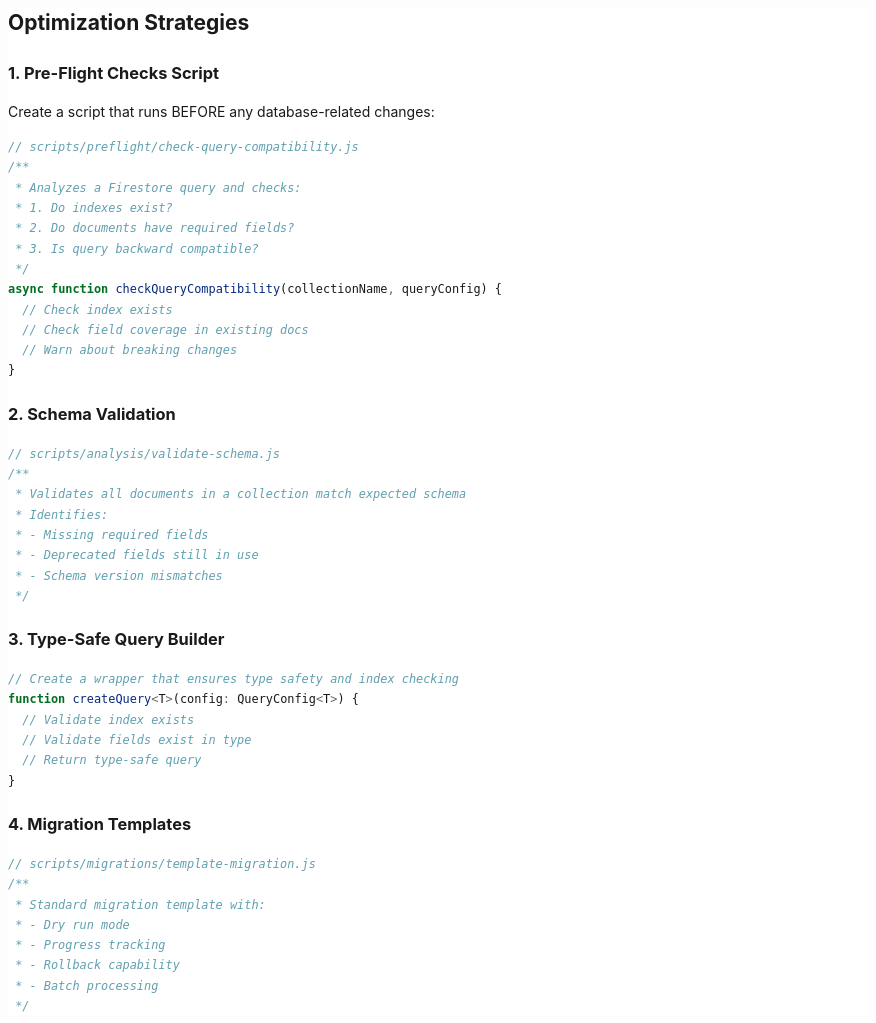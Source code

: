 ## Optimization Strategies

### 1. Pre-Flight Checks Script
Create a script that runs BEFORE any database-related changes:

```javascript
// scripts/preflight/check-query-compatibility.js
/**
 * Analyzes a Firestore query and checks:
 * 1. Do indexes exist?
 * 2. Do documents have required fields?
 * 3. Is query backward compatible?
 */
async function checkQueryCompatibility(collectionName, queryConfig) {
  // Check index exists
  // Check field coverage in existing docs
  // Warn about breaking changes
}
```

### 2. Schema Validation
```javascript
// scripts/analysis/validate-schema.js
/**
 * Validates all documents in a collection match expected schema
 * Identifies:
 * - Missing required fields
 * - Deprecated fields still in use
 * - Schema version mismatches
 */
```

### 3. Type-Safe Query Builder
```typescript
// Create a wrapper that ensures type safety and index checking
function createQuery<T>(config: QueryConfig<T>) {
  // Validate index exists
  // Validate fields exist in type
  // Return type-safe query
}
```

### 4. Migration Templates
```javascript
// scripts/migrations/template-migration.js
/**
 * Standard migration template with:
 * - Dry run mode
 * - Progress tracking
 * - Rollback capability
 * - Batch processing
 */
```
